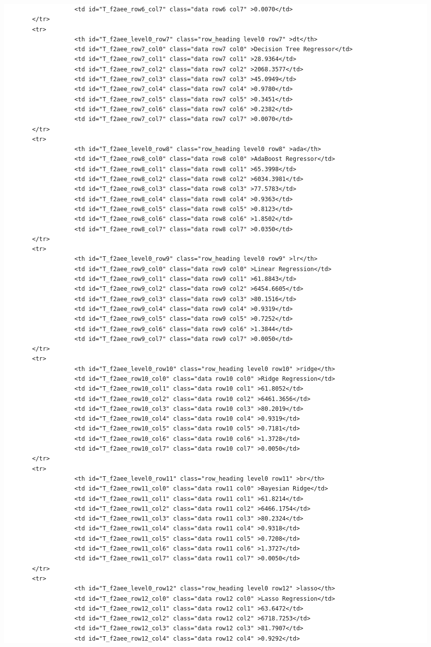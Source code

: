                         <td id="T_f2aee_row6_col7" class="data row6 col7" >0.0070</td>
            </tr>
            <tr>
                        <th id="T_f2aee_level0_row7" class="row_heading level0 row7" >dt</th>
                        <td id="T_f2aee_row7_col0" class="data row7 col0" >Decision Tree Regressor</td>
                        <td id="T_f2aee_row7_col1" class="data row7 col1" >28.9364</td>
                        <td id="T_f2aee_row7_col2" class="data row7 col2" >2068.3577</td>
                        <td id="T_f2aee_row7_col3" class="data row7 col3" >45.0949</td>
                        <td id="T_f2aee_row7_col4" class="data row7 col4" >0.9780</td>
                        <td id="T_f2aee_row7_col5" class="data row7 col5" >0.3451</td>
                        <td id="T_f2aee_row7_col6" class="data row7 col6" >0.2382</td>
                        <td id="T_f2aee_row7_col7" class="data row7 col7" >0.0070</td>
            </tr>
            <tr>
                        <th id="T_f2aee_level0_row8" class="row_heading level0 row8" >ada</th>
                        <td id="T_f2aee_row8_col0" class="data row8 col0" >AdaBoost Regressor</td>
                        <td id="T_f2aee_row8_col1" class="data row8 col1" >65.3998</td>
                        <td id="T_f2aee_row8_col2" class="data row8 col2" >6034.3981</td>
                        <td id="T_f2aee_row8_col3" class="data row8 col3" >77.5783</td>
                        <td id="T_f2aee_row8_col4" class="data row8 col4" >0.9363</td>
                        <td id="T_f2aee_row8_col5" class="data row8 col5" >0.8123</td>
                        <td id="T_f2aee_row8_col6" class="data row8 col6" >1.8502</td>
                        <td id="T_f2aee_row8_col7" class="data row8 col7" >0.0350</td>
            </tr>
            <tr>
                        <th id="T_f2aee_level0_row9" class="row_heading level0 row9" >lr</th>
                        <td id="T_f2aee_row9_col0" class="data row9 col0" >Linear Regression</td>
                        <td id="T_f2aee_row9_col1" class="data row9 col1" >61.8843</td>
                        <td id="T_f2aee_row9_col2" class="data row9 col2" >6454.6605</td>
                        <td id="T_f2aee_row9_col3" class="data row9 col3" >80.1516</td>
                        <td id="T_f2aee_row9_col4" class="data row9 col4" >0.9319</td>
                        <td id="T_f2aee_row9_col5" class="data row9 col5" >0.7252</td>
                        <td id="T_f2aee_row9_col6" class="data row9 col6" >1.3844</td>
                        <td id="T_f2aee_row9_col7" class="data row9 col7" >0.0050</td>
            </tr>
            <tr>
                        <th id="T_f2aee_level0_row10" class="row_heading level0 row10" >ridge</th>
                        <td id="T_f2aee_row10_col0" class="data row10 col0" >Ridge Regression</td>
                        <td id="T_f2aee_row10_col1" class="data row10 col1" >61.8052</td>
                        <td id="T_f2aee_row10_col2" class="data row10 col2" >6461.3656</td>
                        <td id="T_f2aee_row10_col3" class="data row10 col3" >80.2019</td>
                        <td id="T_f2aee_row10_col4" class="data row10 col4" >0.9319</td>
                        <td id="T_f2aee_row10_col5" class="data row10 col5" >0.7181</td>
                        <td id="T_f2aee_row10_col6" class="data row10 col6" >1.3728</td>
                        <td id="T_f2aee_row10_col7" class="data row10 col7" >0.0050</td>
            </tr>
            <tr>
                        <th id="T_f2aee_level0_row11" class="row_heading level0 row11" >br</th>
                        <td id="T_f2aee_row11_col0" class="data row11 col0" >Bayesian Ridge</td>
                        <td id="T_f2aee_row11_col1" class="data row11 col1" >61.8214</td>
                        <td id="T_f2aee_row11_col2" class="data row11 col2" >6466.1754</td>
                        <td id="T_f2aee_row11_col3" class="data row11 col3" >80.2324</td>
                        <td id="T_f2aee_row11_col4" class="data row11 col4" >0.9318</td>
                        <td id="T_f2aee_row11_col5" class="data row11 col5" >0.7208</td>
                        <td id="T_f2aee_row11_col6" class="data row11 col6" >1.3727</td>
                        <td id="T_f2aee_row11_col7" class="data row11 col7" >0.0050</td>
            </tr>
            <tr>
                        <th id="T_f2aee_level0_row12" class="row_heading level0 row12" >lasso</th>
                        <td id="T_f2aee_row12_col0" class="data row12 col0" >Lasso Regression</td>
                        <td id="T_f2aee_row12_col1" class="data row12 col1" >63.6472</td>
                        <td id="T_f2aee_row12_col2" class="data row12 col2" >6718.7253</td>
                        <td id="T_f2aee_row12_col3" class="data row12 col3" >81.7907</td>
                        <td id="T_f2aee_row12_col4" class="data row12 col4" >0.9292</td>